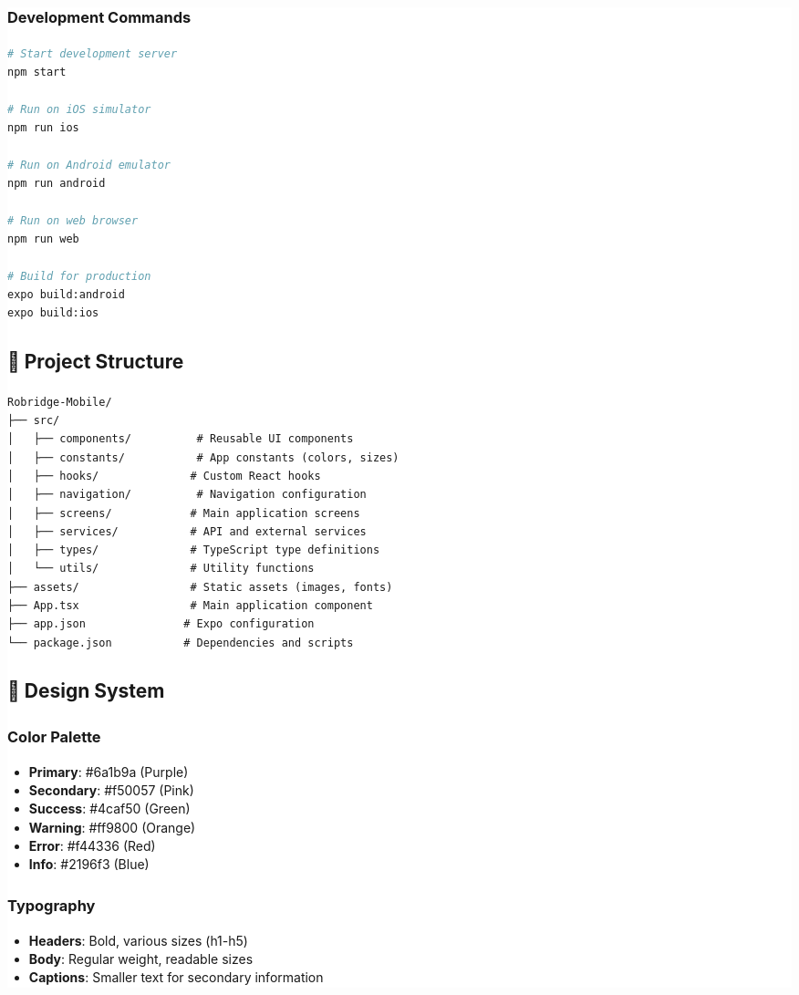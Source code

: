 ### Development Commands

```bash
# Start development server
npm start

# Run on iOS simulator
npm run ios

# Run on Android emulator
npm run android

# Run on web browser
npm run web

# Build for production
expo build:android
expo build:ios
```

## 📁 Project Structure

```
Robridge-Mobile/
├── src/
│   ├── components/          # Reusable UI components
│   ├── constants/           # App constants (colors, sizes)
│   ├── hooks/              # Custom React hooks
│   ├── navigation/          # Navigation configuration
│   ├── screens/            # Main application screens
│   ├── services/           # API and external services
│   ├── types/              # TypeScript type definitions
│   └── utils/              # Utility functions
├── assets/                 # Static assets (images, fonts)
├── App.tsx                 # Main application component
├── app.json               # Expo configuration
└── package.json           # Dependencies and scripts
```

## 🎨 Design System

### Color Palette
- **Primary**: #6a1b9a (Purple)
- **Secondary**: #f50057 (Pink)
- **Success**: #4caf50 (Green)
- **Warning**: #ff9800 (Orange)
- **Error**: #f44336 (Red)
- **Info**: #2196f3 (Blue)

### Typography
- **Headers**: Bold, various sizes (h1-h5)
- **Body**: Regular weight, readable sizes
- **Captions**: Smaller text for secondary information
